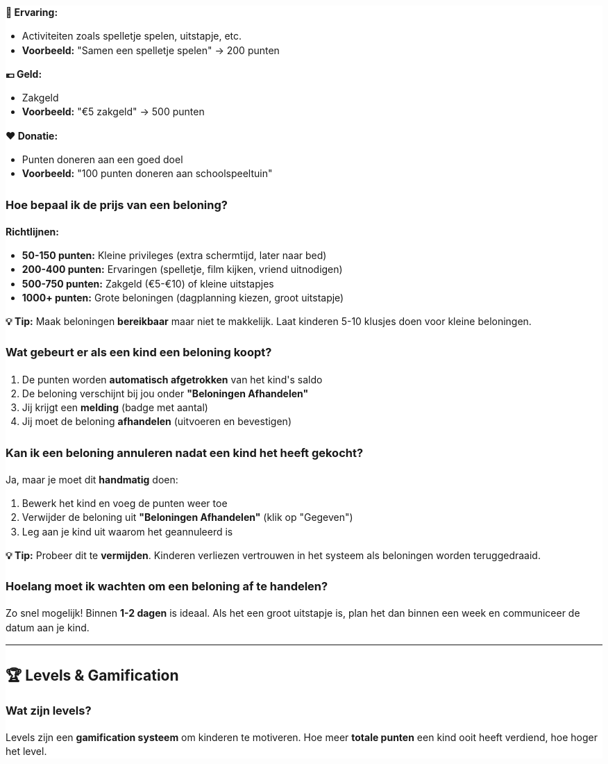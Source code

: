 **🎉 Ervaring:**
- Activiteiten zoals spelletje spelen, uitstapje, etc.
- **Voorbeeld:** "Samen een spelletje spelen" → 200 punten

**💶 Geld:**
- Zakgeld
- **Voorbeeld:** "€5 zakgeld" → 500 punten

**❤️ Donatie:**
- Punten doneren aan een goed doel
- **Voorbeeld:** "100 punten doneren aan schoolspeeltuin"

### Hoe bepaal ik de prijs van een beloning?

**Richtlijnen:**
- **50-150 punten:** Kleine privileges (extra schermtijd, later naar bed)
- **200-400 punten:** Ervaringen (spelletje, film kijken, vriend uitnodigen)
- **500-750 punten:** Zakgeld (€5-€10) of kleine uitstapjes
- **1000+ punten:** Grote beloningen (dagplanning kiezen, groot uitstapje)

**💡 Tip:** Maak beloningen **bereikbaar** maar niet te makkelijk. Laat kinderen 5-10 klusjes doen voor kleine beloningen.

### Wat gebeurt er als een kind een beloning koopt?

1. De punten worden **automatisch afgetrokken** van het kind's saldo
2. De beloning verschijnt bij jou onder **"Beloningen Afhandelen"**
3. Jij krijgt een **melding** (badge met aantal)
4. Jij moet de beloning **afhandelen** (uitvoeren en bevestigen)

### Kan ik een beloning annuleren nadat een kind het heeft gekocht?

Ja, maar je moet dit **handmatig** doen:
1. Bewerk het kind en voeg de punten weer toe
2. Verwijder de beloning uit **"Beloningen Afhandelen"** (klik op "Gegeven")
3. Leg aan je kind uit waarom het geannuleerd is

**💡 Tip:** Probeer dit te **vermijden**. Kinderen verliezen vertrouwen in het systeem als beloningen worden teruggedraaid.

### Hoelang moet ik wachten om een beloning af te handelen?

Zo snel mogelijk! Binnen **1-2 dagen** is ideaal. Als het een groot uitstapje is, plan het dan binnen een week en communiceer de datum aan je kind.

---

## 🏆 Levels & Gamification

### Wat zijn levels?

Levels zijn een **gamification systeem** om kinderen te motiveren. Hoe meer **totale punten** een kind ooit heeft verdiend, hoe hoger het level.
